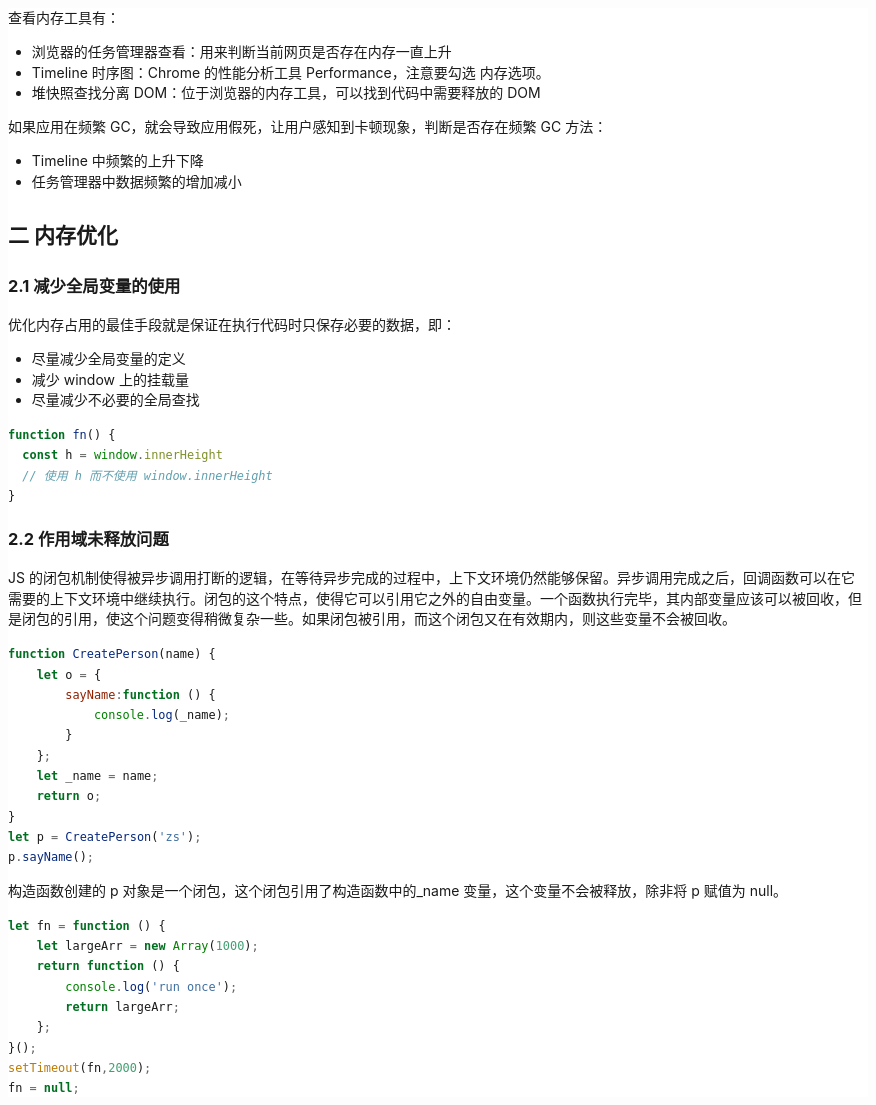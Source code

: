 查看内存工具有：

- 浏览器的任务管理器查看：用来判断当前网页是否存在内存一直上升
- Timeline 时序图：Chrome 的性能分析工具 Performance，注意要勾选 内存选项。
- 堆快照查找分离 DOM：位于浏览器的内存工具，可以找到代码中需要释放的 DOM

如果应用在频繁 GC，就会导致应用假死，让用户感知到卡顿现象，判断是否存在频繁 GC 方法：

- Timeline 中频繁的上升下降
- 任务管理器中数据频繁的增加减小

## 二 内存优化

### 2.1 减少全局变量的使用

优化内存占用的最佳手段就是保证在执行代码时只保存必要的数据，即：

- 尽量减少全局变量的定义
- 减少 window 上的挂载量
- 尽量减少不必要的全局查找

```js
function fn() {
  const h = window.innerHeight
  // 使用 h 而不使用 window.innerHeight
}
```

### 2.2 作用域未释放问题

JS 的闭包机制使得被异步调用打断的逻辑，在等待异步完成的过程中，上下文环境仍然能够保留。异步调用完成之后，回调函数可以在它需要的上下文环境中继续执行。闭包的这个特点，使得它可以引用它之外的自由变量。一个函数执行完毕，其内部变量应该可以被回收，但是闭包的引用，使这个问题变得稍微复杂一些。如果闭包被引用，而这个闭包又在有效期内，则这些变量不会被回收。

```JavaScript
function CreatePerson(name) {
    let o = {
        sayName:function () {
            console.log(_name);
        }
    };
    let _name = name;
    return o;
}
let p = CreatePerson('zs');
p.sayName();
```

构造函数创建的 p 对象是一个闭包，这个闭包引用了构造函数中的\_name 变量，这个变量不会被释放，除非将 p 赋值为 null。

```JavaScript
let fn = function () {
    let largeArr = new Array(1000);
    return function () {
        console.log('run once');
        return largeArr;
    };
}();
setTimeout(fn,2000);
fn = null;
```
